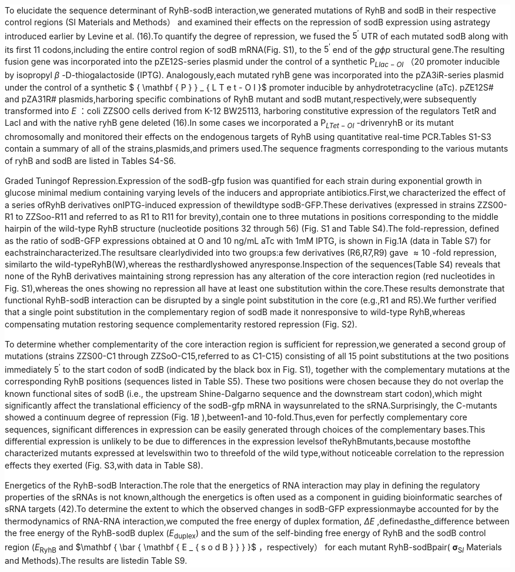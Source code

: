 To elucidate the sequence determinant of RyhB-sodB interaction,we generated mutations of RyhB and sodB in their respective control regions (SI Materials and Methods） and examined their effects on the repression of sodB expression using astrategy introduced earlier by Levine et al. (16).To quantify the degree of repression, we fused the $5 ^ { \prime }$ UTR of each mutated sodB along with its first 11 codons,including the entire control region of sodB mRNA(Fig. S1), to the $5 ^ { \prime }$ end of the $g \phi p$ structural gene.The resulting fusion gene was incorporated into the pZE12S-series plasmid under the control of a synthetic $\mathrm { P } _ { L l a c - O I }$ （20 promoter inducible by isopropyl $\beta$ -D-thiogalactoside (IPTG). Analogously,each mutated ryhB gene was incorporated into the pZA3iR-series plasmid under the control of a synthetic $ { \mathbf { P } } _ { L T e t - O I }$ promoter inducible by anhydrotetracycline (aTc). $\mathrm { p } Z \mathrm { E } 1 2 \mathrm { S } \#$ and pZA31R# plasmids,harboring specific combinations of RyhB mutant and sodB mutant,respectively,were subsequently transformed into $E$ ：coli ZZS0O cells derived from K-12 BW25113, harboring constitutive expression of the regulators TetR and LacI and with the native ryhB gene deleted (16).In some cases we incorporated a $\mathrm { P } _ { L T e t - O I }$ -drivenryhB or its mutant chromosomally and monitored their effects on the endogenous targets of RyhB using quantitative real-time PCR.Tables S1-S3 contain a summary of all of the strains,plasmids,and primers used.The sequence fragments corresponding to the various mutants of ryhB and sodB are listed in Tables S4-S6.

Graded Tuningof Repression.Expression of the sodB-gfp fusion was quantified for each strain during exponential growth in glucose minimal medium containing varying levels of the inducers and appropriate antibiotics.First,we characterized the effect of a series ofRyhB derivatives onIPTG-induced expression of thewildtype sodB-GFP.These derivatives (expressed in strains ZZS00-R1 to ZZSoo-R11 and referred to as R1 to R11 for brevity),contain one to three mutations in positions corresponding to the middle hairpin of the wild-type RyhB structure (nucleotide positions 32 through 56) (Fig. S1 and Table S4).The fold-repression, defined as the ratio of sodB-GFP expressions obtained at O and $1 0 ~ \mathrm { { n g / m L } }$ aTc with $1 \mathrm { m M }$ IPTG, is shown in Fig.1A (data in Table S7) for eachstraincharacterized.The resultsare clearlydivided into two groups:a few derivatives (R6,R7,R9) gave ${ \approx } 1 0$ -fold repression, similarto the wild-typeRyhB(W),whereas the resthardlyshowed anyresponse.Inspection of the sequences(Table S4) reveals that none of the RyhB derivatives maintaining strong repression has any alteration of the core interaction region (red nucleotides in Fig. S1),whereas the ones showing no repression all have at least one substitution within the core.These results demonstrate that functional RyhB-sodB interaction can be disrupted by a single point substitution in the core (e.g.,R1 and R5).We further verified that a single point substitution in the complementary region of sodB made it nonresponsive to wild-type RyhB,whereas compensating mutation restoring sequence complementarity restored repression (Fig. S2).

To determine whether complementarity of the core interaction region is sufficient for repression,we generated a second group of mutations (strains ZZS00-C1 through ZZSoO-C15,referred to as C1-C15) consisting of all 15 point substitutions at the two positions immediately $5 ^ { \prime }$ to the start codon of sodB (indicated by the black box in Fig. S1), together with the complementary mutations at the corresponding RyhB positions (sequences listed in Table S5). These two positions were chosen because they do not overlap the known functional sites of sodB (i.e., the upstream Shine-Dalgarno sequence and the downstream start codon),which might significantly affect the translational efficiency of the sodB-gfp mRNA in waysunrelated to the sRNA.Surprisingly, the C-mutants showed a continuum degree of repression (Fig. $1 B$ ),between1-and 10-fold.Thus,even for perfectly complementary core sequences, significant differences in expression can be easily generated through choices of the complementary bases.This differential expression is unlikely to be due to differences in the expression levelsof theRyhBmutants,because mostofthe characterized mutants expressed at levelswithin two to threefold of the wild type,without noticeable correlation to the repression effects they exerted (Fig. S3,with data in Table S8).

Energetics of the RyhB-sodB Interaction.The role that the energetics of RNA interaction may play in defining the regulatory properties of the sRNAs is not known,although the energetics is often used as a component in guiding bioinformatic searches of sRNA targets (42).To determine the extent to which the observed changes in sodB-GFP expressionmaybe accounted for by the thermodynamics of RNA-RNA interaction,we computed the free energy of duplex formation, $\Delta E$ ,definedasthe_difference between the free energy of the RyhB-sodB duplex $\left( E _ { \mathrm { d u p l e x } } \right)$ and the sum of the self-binding free energy of RyhB and the sodB control region $( E _ { \mathrm { R y h B } }$ and $\mathbf { \bar { \mathbf { E _ { s o d B } } } }$ ，respectively） for each mutant RyhB-sodBpair( $\mathbf { \sigma } _ { \mathrm { S } I }$ Materials and Methods).The results are listedin Table S9.
